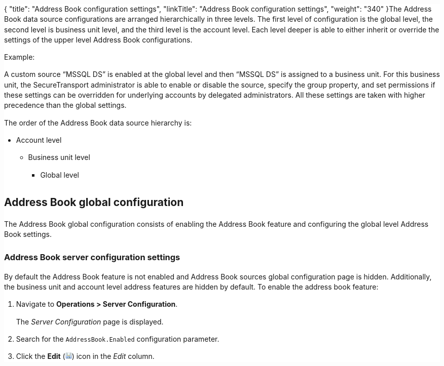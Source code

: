 {
    "title": "Address Book configuration settings",
    "linkTitle": "Address Book configuration settings",
    "weight": "340"
}The Address Book data source configurations are arranged hierarchically in three levels. The first level of configuration is the global level, the second level is business unit level, and the third level is the account level. Each level deeper is able to either inherit or override the settings of the upper level Address Book configurations.



Example:



A custom source “MSSQL DS” is enabled at the global level and then “MSSQL DS” is assigned to a business unit. For this business unit, the SecureTransport administrator is able to enable or disable the source, specify the group property, and set permissions if these settings can be overridden for underlying accounts by delegated administrators. All these settings are taken with higher precedence than the global settings.



The order of the Address Book data source hierarchy is:



-   Account level

    -   Business unit level

        -   Global level



## <span id="Address"></span>Address Book global configuration



The Address Book global configuration consists of enabling the Address Book feature and configuring the global level Address Book settings.



### Address Book server configuration settings



By default the Address Book feature is not enabled and Address Book sources global configuration page is hidden. Additionally, the business unit and account level address features are hidden by default. To enable the address book feature:



1.  Navigate to **Operations > Server Configuration**.  

    The *Server Configuration* page is displayed.

2.  Search for the `AddressBook.Enabled` configuration parameter.

3.  Click the **Edit** (![Edit](SaveIcon_13x13.png)) icon in the *Edit* column.
